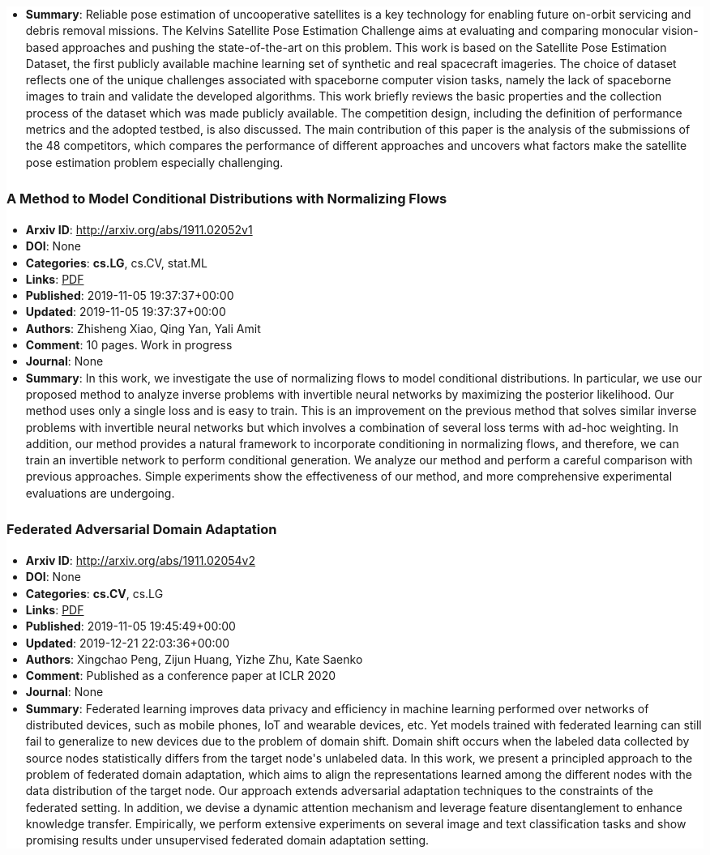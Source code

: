 - **Summary**: Reliable pose estimation of uncooperative satellites is a key technology for enabling future on-orbit servicing and debris removal missions. The Kelvins Satellite Pose Estimation Challenge aims at evaluating and comparing monocular vision-based approaches and pushing the state-of-the-art on this problem. This work is based on the Satellite Pose Estimation Dataset, the first publicly available machine learning set of synthetic and real spacecraft imageries. The choice of dataset reflects one of the unique challenges associated with spaceborne computer vision tasks, namely the lack of spaceborne images to train and validate the developed algorithms. This work briefly reviews the basic properties and the collection process of the dataset which was made publicly available. The competition design, including the definition of performance metrics and the adopted testbed, is also discussed. The main contribution of this paper is the analysis of the submissions of the 48 competitors, which compares the performance of different approaches and uncovers what factors make the satellite pose estimation problem especially challenging.



### A Method to Model Conditional Distributions with Normalizing Flows
- **Arxiv ID**: http://arxiv.org/abs/1911.02052v1
- **DOI**: None
- **Categories**: **cs.LG**, cs.CV, stat.ML
- **Links**: [PDF](http://arxiv.org/pdf/1911.02052v1)
- **Published**: 2019-11-05 19:37:37+00:00
- **Updated**: 2019-11-05 19:37:37+00:00
- **Authors**: Zhisheng Xiao, Qing Yan, Yali Amit
- **Comment**: 10 pages. Work in progress
- **Journal**: None
- **Summary**: In this work, we investigate the use of normalizing flows to model conditional distributions. In particular, we use our proposed method to analyze inverse problems with invertible neural networks by maximizing the posterior likelihood. Our method uses only a single loss and is easy to train. This is an improvement on the previous method that solves similar inverse problems with invertible neural networks but which involves a combination of several loss terms with ad-hoc weighting. In addition, our method provides a natural framework to incorporate conditioning in normalizing flows, and therefore, we can train an invertible network to perform conditional generation. We analyze our method and perform a careful comparison with previous approaches. Simple experiments show the effectiveness of our method, and more comprehensive experimental evaluations are undergoing.



### Federated Adversarial Domain Adaptation
- **Arxiv ID**: http://arxiv.org/abs/1911.02054v2
- **DOI**: None
- **Categories**: **cs.CV**, cs.LG
- **Links**: [PDF](http://arxiv.org/pdf/1911.02054v2)
- **Published**: 2019-11-05 19:45:49+00:00
- **Updated**: 2019-12-21 22:03:36+00:00
- **Authors**: Xingchao Peng, Zijun Huang, Yizhe Zhu, Kate Saenko
- **Comment**: Published as a conference paper at ICLR 2020
- **Journal**: None
- **Summary**: Federated learning improves data privacy and efficiency in machine learning performed over networks of distributed devices, such as mobile phones, IoT and wearable devices, etc. Yet models trained with federated learning can still fail to generalize to new devices due to the problem of domain shift. Domain shift occurs when the labeled data collected by source nodes statistically differs from the target node's unlabeled data. In this work, we present a principled approach to the problem of federated domain adaptation, which aims to align the representations learned among the different nodes with the data distribution of the target node. Our approach extends adversarial adaptation techniques to the constraints of the federated setting. In addition, we devise a dynamic attention mechanism and leverage feature disentanglement to enhance knowledge transfer. Empirically, we perform extensive experiments on several image and text classification tasks and show promising results under unsupervised federated domain adaptation setting.
